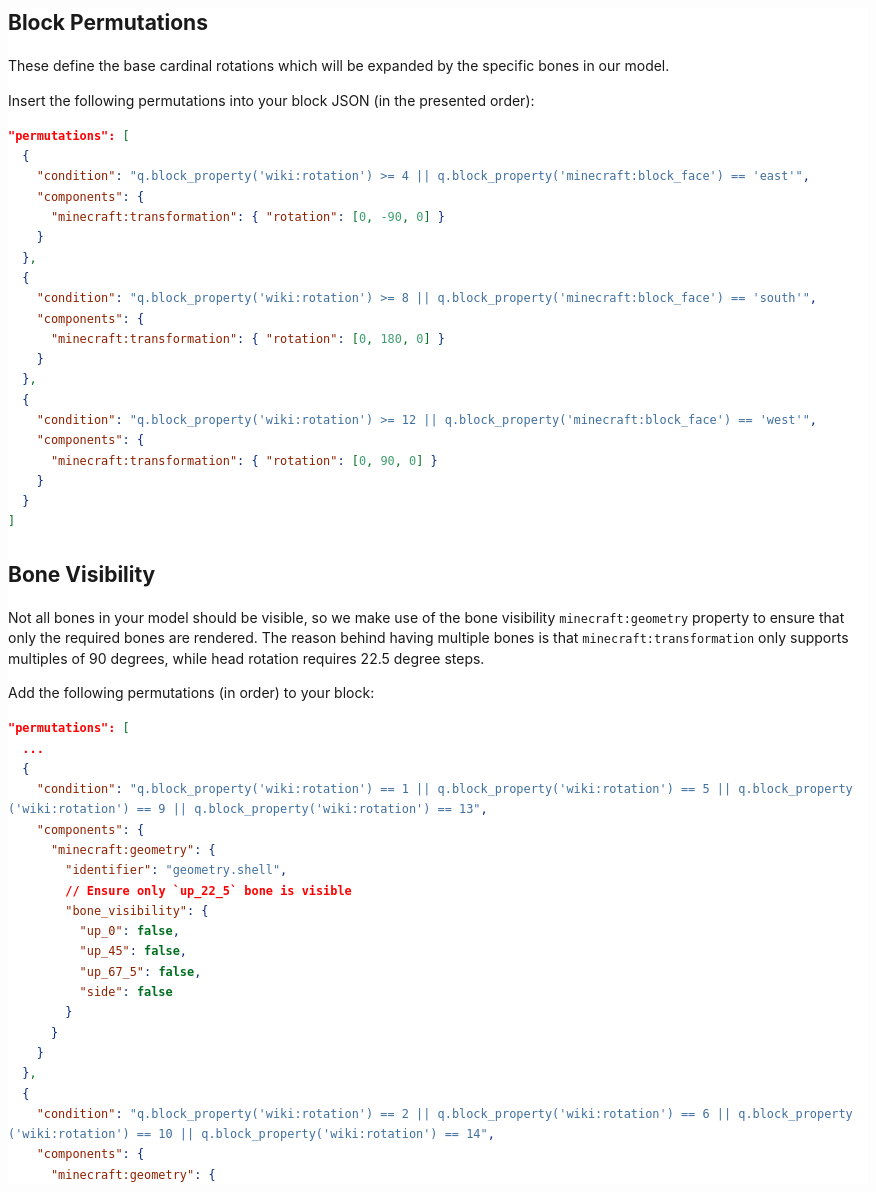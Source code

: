 ## Block Permutations

These define the base cardinal rotations which will be expanded by the specific bones in our model.

Insert the following permutations into your block JSON (in the presented order):

```json
"permutations": [
  {
    "condition": "q.block_property('wiki:rotation') >= 4 || q.block_property('minecraft:block_face') == 'east'",
    "components": {
      "minecraft:transformation": { "rotation": [0, -90, 0] }
    }
  },
  {
    "condition": "q.block_property('wiki:rotation') >= 8 || q.block_property('minecraft:block_face') == 'south'",
    "components": {
      "minecraft:transformation": { "rotation": [0, 180, 0] }
    }
  },
  {
    "condition": "q.block_property('wiki:rotation') >= 12 || q.block_property('minecraft:block_face') == 'west'",
    "components": {
      "minecraft:transformation": { "rotation": [0, 90, 0] }
    }
  }
]
```

## Bone Visibility

Not all bones in your model should be visible, so we make use of the bone visibility `minecraft:geometry` property to ensure that only the required bones are rendered. The reason behind having multiple bones is that `minecraft:transformation` only supports multiples of 90 degrees, while head rotation requires 22.5 degree steps.

Add the following permutations (in order) to your block:

```json
"permutations": [
  ...
  {
    "condition": "q.block_property('wiki:rotation') == 1 || q.block_property('wiki:rotation') == 5 || q.block_property('wiki:rotation') == 9 || q.block_property('wiki:rotation') == 13",
    "components": {
      "minecraft:geometry": {
        "identifier": "geometry.shell",
        // Ensure only `up_22_5` bone is visible
        "bone_visibility": {
          "up_0": false,
          "up_45": false,
          "up_67_5": false,
          "side": false
        }
      }
    }
  },
  {
    "condition": "q.block_property('wiki:rotation') == 2 || q.block_property('wiki:rotation') == 6 || q.block_property('wiki:rotation') == 10 || q.block_property('wiki:rotation') == 14",
    "components": {
      "minecraft:geometry": {
```